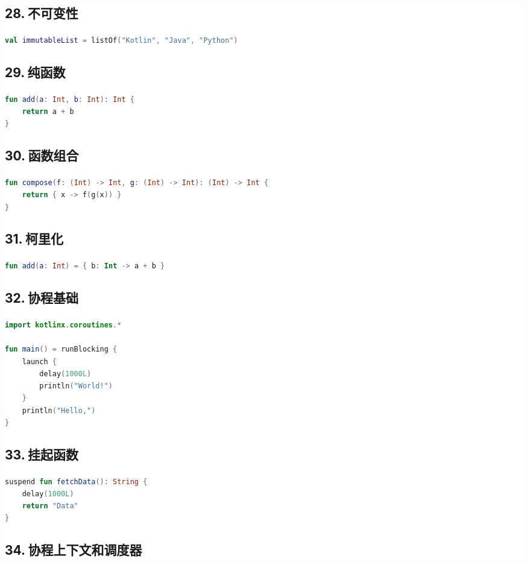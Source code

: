 ## 28. 不可变性

```kotlin
val immutableList = listOf("Kotlin", "Java", "Python")
```

## 29. 纯函数

```kotlin
fun add(a: Int, b: Int): Int {
    return a + b
}
```

## 30. 函数组合

```kotlin
fun compose(f: (Int) -> Int, g: (Int) -> Int): (Int) -> Int {
    return { x -> f(g(x)) }
}
```

## 31. 柯里化

```kotlin
fun add(a: Int) = { b: Int -> a + b }
```

## 32. 协程基础

```kotlin
import kotlinx.coroutines.*

fun main() = runBlocking {
    launch {
        delay(1000L)
        println("World!")
    }
    println("Hello,")
}
```

## 33. 挂起函数

```kotlin
suspend fun fetchData(): String {
    delay(1000L)
    return "Data"
}
```

## 34. 协程上下文和调度器
